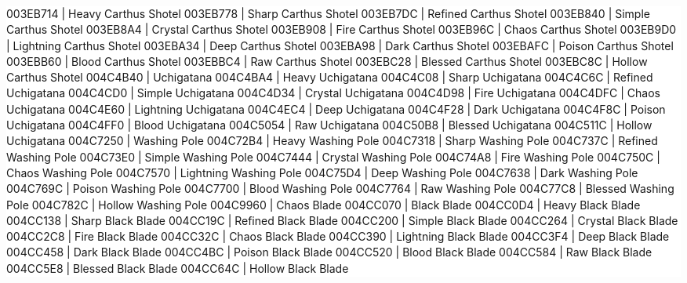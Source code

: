 003EB714 | Heavy Carthus Shotel 
003EB778 | Sharp Carthus Shotel 
003EB7DC | Refined Carthus Shotel 
003EB840 | Simple Carthus Shotel 
003EB8A4 | Crystal Carthus Shotel 
003EB908 | Fire Carthus Shotel 
003EB96C | Chaos Carthus Shotel 
003EB9D0 | Lightning Carthus Shotel 
003EBA34 | Deep Carthus Shotel 
003EBA98 | Dark Carthus Shotel 
003EBAFC | Poison Carthus Shotel 
003EBB60 | Blood Carthus Shotel 
003EBBC4 | Raw Carthus Shotel 
003EBC28 | Blessed Carthus Shotel 
003EBC8C | Hollow Carthus Shotel 
004C4B40 | Uchigatana 
004C4BA4 | Heavy Uchigatana 
004C4C08 | Sharp Uchigatana 
004C4C6C | Refined Uchigatana 
004C4CD0 | Simple Uchigatana 
004C4D34 | Crystal Uchigatana 
004C4D98 | Fire Uchigatana 
004C4DFC | Chaos Uchigatana 
004C4E60 | Lightning Uchigatana 
004C4EC4 | Deep Uchigatana 
004C4F28 | Dark Uchigatana 
004C4F8C | Poison Uchigatana 
004C4FF0 | Blood Uchigatana 
004C5054 | Raw Uchigatana 
004C50B8 | Blessed Uchigatana 
004C511C | Hollow Uchigatana 
004C7250 | Washing Pole 
004C72B4 | Heavy Washing Pole 
004C7318 | Sharp Washing Pole 
004C737C | Refined Washing Pole 
004C73E0 | Simple Washing Pole 
004C7444 | Crystal Washing Pole 
004C74A8 | Fire Washing Pole 
004C750C | Chaos Washing Pole 
004C7570 | Lightning Washing Pole 
004C75D4 | Deep Washing Pole 
004C7638 | Dark Washing Pole 
004C769C | Poison Washing Pole 
004C7700 | Blood Washing Pole 
004C7764 | Raw Washing Pole 
004C77C8 | Blessed Washing Pole 
004C782C | Hollow Washing Pole 
004C9960 | Chaos Blade 
004CC070 | Black Blade 
004CC0D4 | Heavy Black Blade 
004CC138 | Sharp Black Blade 
004CC19C | Refined Black Blade 
004CC200 | Simple Black Blade 
004CC264 | Crystal Black Blade 
004CC2C8 | Fire Black Blade 
004CC32C | Chaos Black Blade 
004CC390 | Lightning Black Blade 
004CC3F4 | Deep Black Blade 
004CC458 | Dark Black Blade 
004CC4BC | Poison Black Blade 
004CC520 | Blood Black Blade 
004CC584 | Raw Black Blade 
004CC5E8 | Blessed Black Blade 
004CC64C | Hollow Black Blade 
